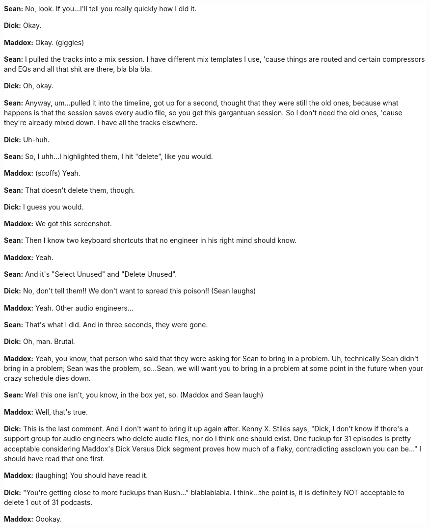 **Sean:** No, look. If you…I'll tell you really quickly how I did it.

**Dick:** Okay.

**Maddox:** Okay. (giggles)

**Sean:** I pulled the tracks into a mix session. I have different mix templates I use, 'cause things are routed and certain compressors and EQs and all that shit are there, bla bla bla.

**Dick:** Oh, okay.

**Sean:** Anyway, um…pulled it into the timeline, got up for a second, thought that they were still the old ones, because what happens is that the session saves every audio file, so you get this gargantuan session. So I don't need the old ones, 'cause they're already mixed down. I have all the tracks elsewhere.

**Dick:** Uh-huh.

**Sean:** So, I uhh…I highlighted them, I hit "delete", like you would.

**Maddox:** (scoffs) Yeah.

**Sean:** That doesn't delete them, though.

**Dick:** I guess you would.

**Maddox:** We got this screenshot.

**Sean:** Then I know two keyboard shortcuts that no engineer in his right mind should know.

**Maddox:** Yeah.

**Sean:** And it's "Select Unused" and "Delete Unused".

**Dick:** No, don't tell them!! We don't want to spread this poison!! (Sean laughs)

**Maddox:** Yeah. Other audio engineers…

**Sean:** That's what I did. And in three seconds, they were gone.

**Dick:** Oh, man. Brutal.

**Maddox:** Yeah, you know, that person who said that they were asking for Sean to bring in a problem. Uh, technically Sean didn't bring in a problem; Sean was the problem, so…Sean, we will want you to bring in a problem at some point in the future when your crazy schedule dies down.

**Sean:** Well this one isn't, you know, in the box yet, so. (Maddox and Sean laugh)

**Maddox:** Well, that's true.

**Dick:** This is the last comment. And I don't want to bring it up again after. Kenny X. Stiles says, "Dick, I don't know if there's a support group for audio engineers who delete audio files, nor do I think one should exist. One fuckup for 31 episodes is pretty acceptable considering Maddox's Dick Versus Dick segment proves how much of a flaky, contradicting assclown you can be…" I should have read that one first.

**Maddox:** (laughing) You should have read it.

**Dick:** "You're getting close to more fuckups than Bush…" blablablabla. I think…the point is, it is definitely NOT acceptable to delete 1 out of 31 podcasts.

**Maddox:** Oookay.
